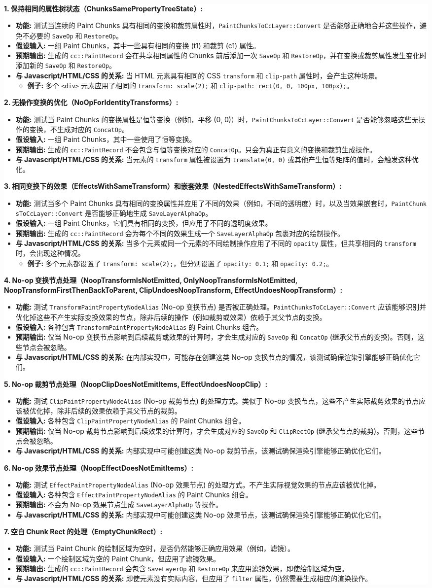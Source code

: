 **1. 保持相同的属性树状态（ChunksSamePropertyTreeState）:**

*   **功能:** 测试当连续的 Paint Chunks 具有相同的变换和裁剪属性时，`PaintChunksToCcLayer::Convert` 是否能够正确地合并这些操作，避免不必要的 `SaveOp` 和 `RestoreOp`。
*   **假设输入:** 一组 Paint Chunks，其中一些具有相同的变换 (t1) 和裁剪 (c1) 属性。
*   **预期输出:** 生成的 `cc::PaintRecord` 会在共享相同属性的 Chunks 前后添加一次 `SaveOp` 和 `RestoreOp`，并在变换或裁剪属性发生变化时添加新的 `SaveOp` 和 `RestoreOp`。
*   **与 Javascript/HTML/CSS 的关系:**  当 HTML 元素具有相同的 CSS `transform` 和 `clip-path` 属性时，会产生这种场景。
    *   **例子:** 多个 `<div>` 元素应用了相同的 `transform: scale(2);` 和 `clip-path: rect(0, 0, 100px, 100px);`。

**2. 无操作变换的优化（NoOpForIdentityTransforms）:**

*   **功能:** 测试当 Paint Chunks 的变换属性是恒等变换（例如，平移 (0, 0)）时，`PaintChunksToCcLayer::Convert` 是否能够忽略这些无操作的变换，不生成对应的 `ConcatOp`。
*   **假设输入:** 一组 Paint Chunks，其中一些使用了恒等变换。
*   **预期输出:** 生成的 `cc::PaintRecord` 不会包含与恒等变换对应的 `ConcatOp`。只会为真正有意义的变换和裁剪生成操作。
*   **与 Javascript/HTML/CSS 的关系:** 当元素的 `transform` 属性被设置为 `translate(0, 0)` 或其他产生恒等矩阵的值时，会触发这种优化。

**3. 相同变换下的效果（EffectsWithSameTransform）和嵌套效果（NestedEffectsWithSameTransform）:**

*   **功能:** 测试当多个 Paint Chunks 具有相同的变换属性并应用了不同的效果（例如，不同的透明度）时，以及当效果嵌套时，`PaintChunksToCcLayer::Convert` 是否能够正确地生成 `SaveLayerAlphaOp`。
*   **假设输入:** 一组 Paint Chunks，它们具有相同的变换，但应用了不同的透明度效果。
*   **预期输出:** 生成的 `cc::PaintRecord` 会为每个不同的效果生成一个 `SaveLayerAlphaOp` 包裹对应的绘制操作。
*   **与 Javascript/HTML/CSS 的关系:** 当多个元素或同一个元素的不同绘制操作应用了不同的 `opacity` 属性，但共享相同的 `transform` 时，会出现这种情况。
    *   **例子:** 多个元素都设置了 `transform: scale(2);`，但分别设置了 `opacity: 0.1;` 和 `opacity: 0.2;`。

**4. No-op 变换节点处理（NoopTransformIsNotEmitted, OnlyNoopTransformIsNotEmitted, NoopTransformFirstThenBackToParent, ClipUndoesNoopTransform, EffectUndoesNoopTransform）:**

*   **功能:** 测试 `TransformPaintPropertyNodeAlias` (No-op 变换节点) 是否被正确处理。`PaintChunksToCcLayer::Convert` 应该能够识别并优化掉这些不产生实际变换效果的节点，除非后续的操作（例如裁剪或效果）依赖于其父节点的变换。
*   **假设输入:** 各种包含 `TransformPaintPropertyNodeAlias` 的 Paint Chunks 组合。
*   **预期输出:**  仅当 No-op 变换节点影响到后续裁剪或效果的计算时，才会生成对应的 `SaveOp` 和 `ConcatOp` (继承父节点的变换)。否则，这些节点会被忽略。
*   **与 Javascript/HTML/CSS 的关系:**  在内部实现中，可能存在创建这类 No-op 变换节点的情况，该测试确保渲染引擎能够正确优化它们。

**5. No-op 裁剪节点处理（NoopClipDoesNotEmitItems, EffectUndoesNoopClip）:**

*   **功能:** 测试 `ClipPaintPropertyNodeAlias` (No-op 裁剪节点) 的处理方式。类似于 No-op 变换节点，这些不产生实际裁剪效果的节点应该被优化掉，除非后续的效果依赖于其父节点的裁剪。
*   **假设输入:** 各种包含 `ClipPaintPropertyNodeAlias` 的 Paint Chunks 组合。
*   **预期输出:** 仅当 No-op 裁剪节点影响到后续效果的计算时，才会生成对应的 `SaveOp` 和 `ClipRectOp` (继承父节点的裁剪)。否则，这些节点会被忽略。
*   **与 Javascript/HTML/CSS 的关系:**  内部实现中可能创建这类 No-op 裁剪节点，该测试确保渲染引擎能够正确优化它们。

**6. No-op 效果节点处理（NoopEffectDoesNotEmitItems）:**

*   **功能:** 测试 `EffectPaintPropertyNodeAlias` (No-op 效果节点) 的处理方式。不产生实际视觉效果的节点应该被优化掉。
*   **假设输入:** 各种包含 `EffectPaintPropertyNodeAlias` 的 Paint Chunks 组合。
*   **预期输出:** 不会为 No-op 效果节点生成 `SaveLayerAlphaOp` 等操作。
*   **与 Javascript/HTML/CSS 的关系:**  内部实现中可能创建这类 No-op 效果节点，该测试确保渲染引擎能够正确优化它们。

**7. 空白 Chunk Rect 的处理（EmptyChunkRect）:**

*   **功能:** 测试当 Paint Chunk 的绘制区域为空时，是否仍然能够正确应用效果（例如，滤镜）。
*   **假设输入:** 一个绘制区域为空的 Paint Chunk，但应用了滤镜效果。
*   **预期输出:** 生成的 `cc::PaintRecord` 会包含 `SaveLayerOp` 和 `RestoreOp` 来应用滤镜效果，即使绘制区域为空。
*   **与 Javascript/HTML/CSS 的关系:**  即使元素没有实际内容，但应用了 `filter` 属性，仍然需要生成相应的渲染操作。
